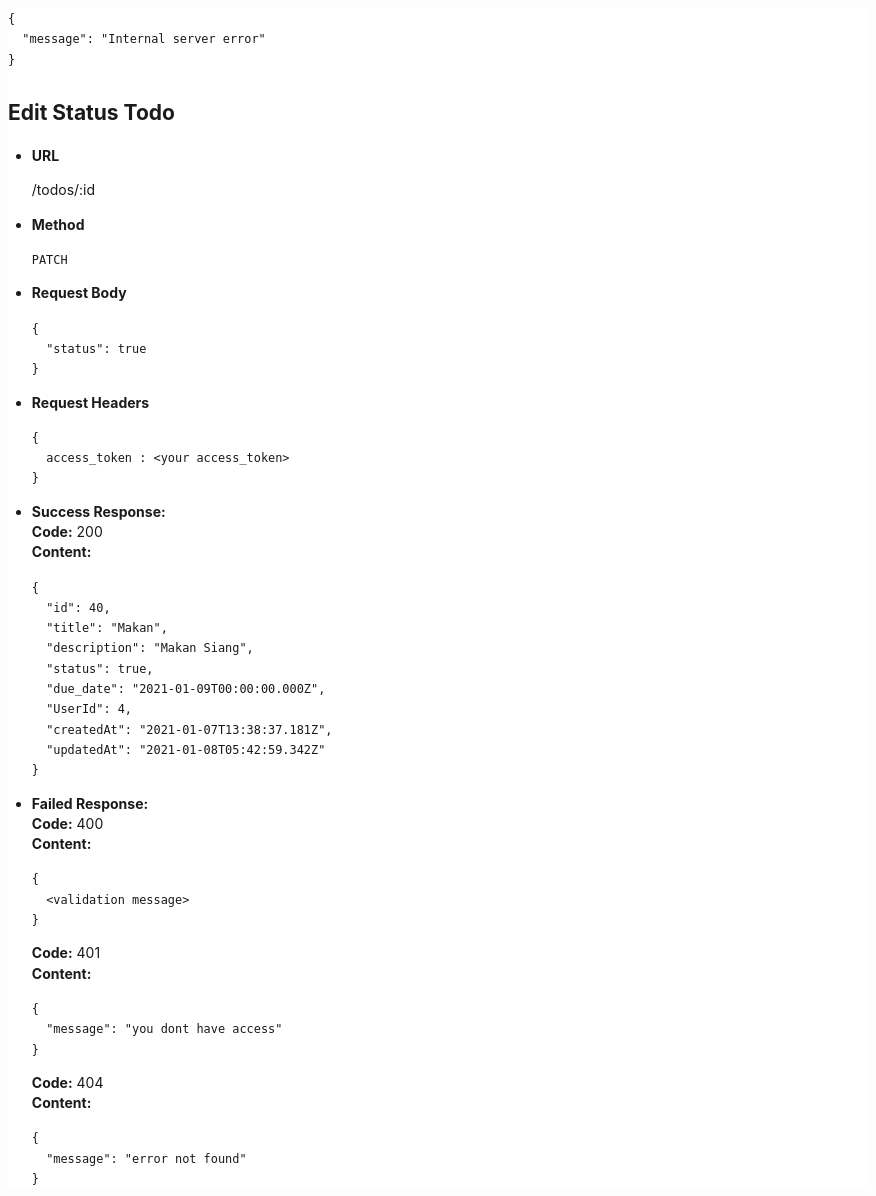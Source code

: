   ```
  {
    "message": "Internal server error"
  }
  ```

**Edit Status Todo**
----

* **URL**

  /todos/:id

* **Method**

  `PATCH`

* **Request Body**

  ```
  {
    "status": true
  }
  ```

* **Request Headers**

  ```
  {
    access_token : <your access_token>
  }
  ```

* **Success Response:** <br />
  **Code:** 200 <br />
  **Content:**
  ```
  {
    "id": 40,
    "title": "Makan",
    "description": "Makan Siang",
    "status": true,
    "due_date": "2021-01-09T00:00:00.000Z",
    "UserId": 4,
    "createdAt": "2021-01-07T13:38:37.181Z",
    "updatedAt": "2021-01-08T05:42:59.342Z"
  }
  ```

* **Failed Response:** <br />
  **Code:** 400 <br />
  **Content:**
  ```
  {
    <validation message>
  }
  ```
  **Code:** 401 <br />
  **Content:**
  ```
  {
    "message": "you dont have access"
  }
  ```
  **Code:** 404 <br />
  **Content:**
  ```
  {
    "message": "error not found"
  }
  ```